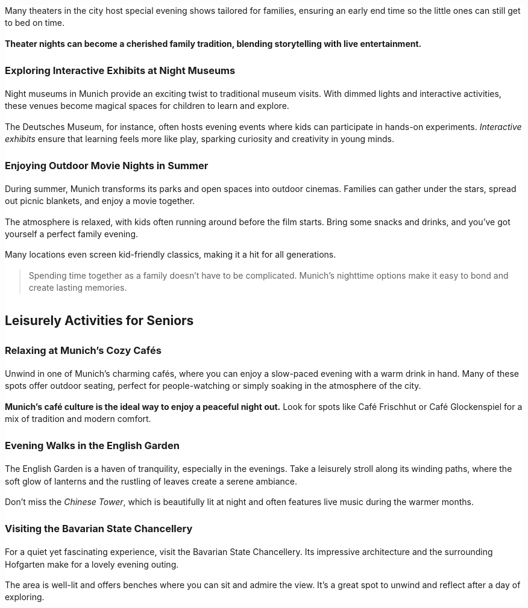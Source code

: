 Many theaters in the city host special evening shows tailored for families, ensuring an early end time so the little ones can still get to bed on time. 

**Theater nights can become a cherished family tradition, blending storytelling with live entertainment.**

### Exploring Interactive Exhibits at Night Museums

Night museums in Munich provide an exciting twist to traditional museum visits. With dimmed lights and interactive activities, these venues become magical spaces for children to learn and explore. 

The Deutsches Museum, for instance, often hosts evening events where kids can participate in hands-on experiments. _Interactive exhibits_ ensure that learning feels more like play, sparking curiosity and creativity in young minds.

### Enjoying Outdoor Movie Nights in Summer

During summer, Munich transforms its parks and open spaces into outdoor cinemas. Families can gather under the stars, spread out picnic blankets, and enjoy a movie together. 

The atmosphere is relaxed, with kids often running around before the film starts. Bring some snacks and drinks, and you’ve got yourself a perfect family evening. 

Many locations even screen kid-friendly classics, making it a hit for all generations.

> Spending time together as a family doesn’t have to be complicated. Munich’s nighttime options make it easy to bond and create lasting memories.

## Leisurely Activities for Seniors

### Relaxing at Munich’s Cozy Cafés

Unwind in one of Munich’s charming cafés, where you can enjoy a slow-paced evening with a warm drink in hand. Many of these spots offer outdoor seating, perfect for people-watching or simply soaking in the atmosphere of the city. 

**Munich’s café culture is the ideal way to enjoy a peaceful night out.** Look for spots like Café Frischhut or Café Glockenspiel for a mix of tradition and modern comfort.

### Evening Walks in the English Garden

The English Garden is a haven of tranquility, especially in the evenings. Take a leisurely stroll along its winding paths, where the soft glow of lanterns and the rustling of leaves create a serene ambiance. 

Don’t miss the _Chinese Tower_, which is beautifully lit at night and often features live music during the warmer months.

### Visiting the Bavarian State Chancellery

For a quiet yet fascinating experience, visit the Bavarian State Chancellery. Its impressive architecture and the surrounding Hofgarten make for a lovely evening outing. 

The area is well-lit and offers benches where you can sit and admire the view. It’s a great spot to unwind and reflect after a day of exploring.
